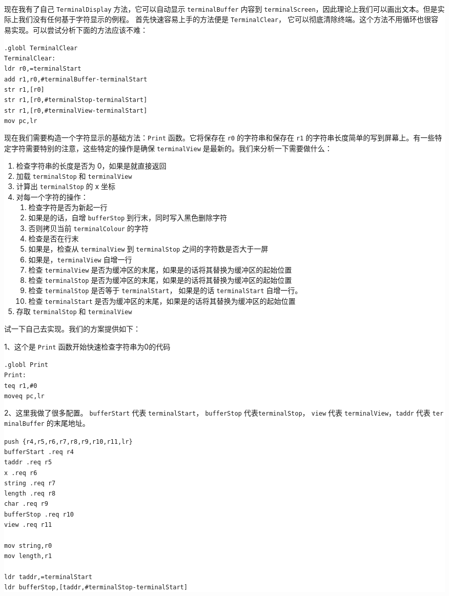 
现在我有了自己 `TerminalDisplay` 方法，它可以自动显示 `terminalBuffer` 内容到 `terminalScreen`，因此理论上我们可以画出文本。但是实际上我们没有任何基于字符显示的例程。 首先快速容易上手的方法便是 `TerminalClear`， 它可以彻底清除终端。这个方法不用循环也很容易实现。可以尝试分析下面的方法应该不难：



```
.globl TerminalClear
TerminalClear:
ldr r0,=terminalStart
add r1,r0,#terminalBuffer-terminalStart
str r1,[r0]
str r1,[r0,#terminalStop-terminalStart]
str r1,[r0,#terminalView-terminalStart]
mov pc,lr
```

现在我们需要构造一个字符显示的基础方法：`Print` 函数。它将保存在 `r0` 的字符串和保存在 `r1` 的字符串长度简单的写到屏幕上。有一些特定字符需要特别的注意，这些特定的操作是确保 `terminalView` 是最新的。我们来分析一下需要做什么：


1. 检查字符串的长度是否为 0，如果是就直接返回
2. 加载 `terminalStop` 和 `terminalView`
3. 计算出 `terminalStop` 的 x 坐标
4. 对每一个字符的操作：
	1. 检查字符是否为新起一行
	2. 如果是的话，自增 `bufferStop` 到行末，同时写入黑色删除字符
	3. 否则拷贝当前 `terminalColour` 的字符
	4. 检查是否在行末
	5. 如果是，检查从 `terminalView` 到 `terminalStop` 之间的字符数是否大于一屏
	6. 如果是，`terminalView` 自增一行
	7. 检查 `terminalView` 是否为缓冲区的末尾，如果是的话将其替换为缓冲区的起始位置
	8. 检查 `terminalStop` 是否为缓冲区的末尾，如果是的话将其替换为缓冲区的起始位置
	9. 检查 `terminalStop` 是否等于 `terminalStart`， 如果是的话 `terminalStart` 自增一行。
	10. 检查 `terminalStart` 是否为缓冲区的末尾，如果是的话将其替换为缓冲区的起始位置
5. 存取 `terminalStop` 和 `terminalView`


试一下自己去实现。我们的方案提供如下：


1、这个是 `Print` 函数开始快速检查字符串为0的代码



```
.globl Print
Print:
teq r1,#0
moveq pc,lr
```

2、这里我做了很多配置。 `bufferStart` 代表 `terminalStart`， `bufferStop` 代表`terminalStop`， `view` 代表 `terminalView`，`taddr` 代表 `terminalBuffer` 的末尾地址。



```
push {r4,r5,r6,r7,r8,r9,r10,r11,lr}
bufferStart .req r4
taddr .req r5
x .req r6
string .req r7
length .req r8
char .req r9
bufferStop .req r10
view .req r11

mov string,r0
mov length,r1

ldr taddr,=terminalStart
ldr bufferStop,[taddr,#terminalStop-terminalStart]
```